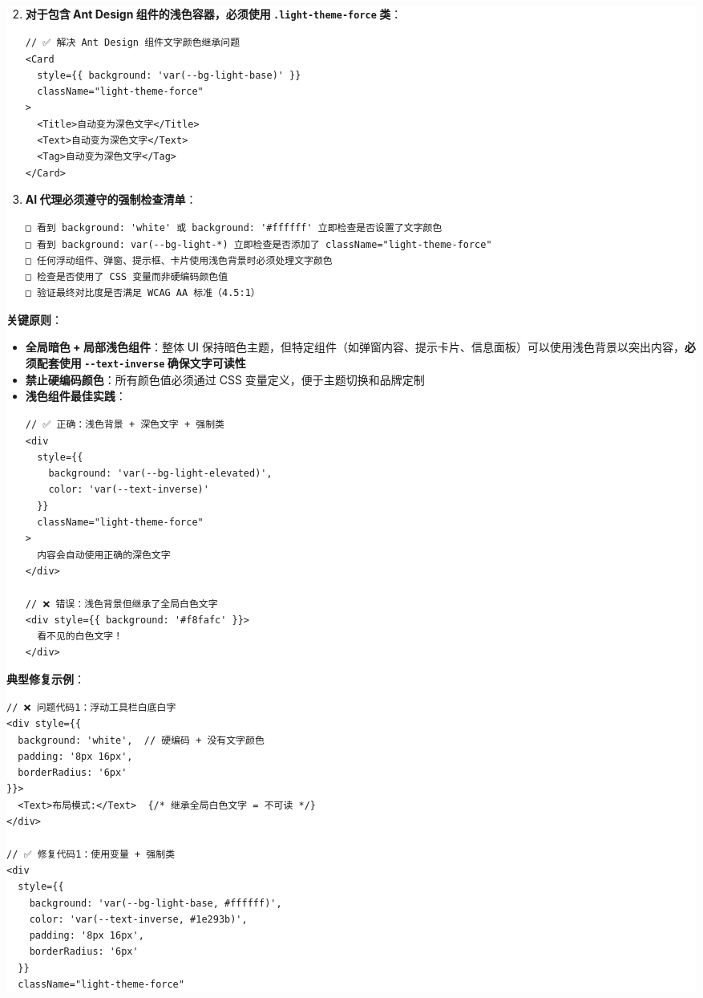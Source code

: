 2. **对于包含 Ant Design 组件的浅色容器，必须使用 `.light-theme-force` 类**：
   ```tsx
   // ✅ 解决 Ant Design 组件文字颜色继承问题
   <Card 
     style={{ background: 'var(--bg-light-base)' }}
     className="light-theme-force"
   >
     <Title>自动变为深色文字</Title>
     <Text>自动变为深色文字</Text>
     <Tag>自动变为深色文字</Tag>
   </Card>
   ```

3. **AI 代理必须遵守的强制检查清单**：
   ```
   □ 看到 background: 'white' 或 background: '#ffffff' 立即检查是否设置了文字颜色
   □ 看到 background: var(--bg-light-*) 立即检查是否添加了 className="light-theme-force"
   □ 任何浮动组件、弹窗、提示框、卡片使用浅色背景时必须处理文字颜色
   □ 检查是否使用了 CSS 变量而非硬编码颜色值
   □ 验证最终对比度是否满足 WCAG AA 标准（4.5:1）
   ```

**关键原则**：

- **全局暗色 + 局部浅色组件**：整体 UI 保持暗色主题，但特定组件（如弹窗内容、提示卡片、信息面板）可以使用浅色背景以突出内容，**必须配套使用 `--text-inverse` 确保文字可读性**
- **禁止硬编码颜色**：所有颜色值必须通过 CSS 变量定义，便于主题切换和品牌定制
- **浅色组件最佳实践**：
  ```tsx
  // ✅ 正确：浅色背景 + 深色文字 + 强制类
  <div 
    style={{ 
      background: 'var(--bg-light-elevated)', 
      color: 'var(--text-inverse)' 
    }}
    className="light-theme-force"
  >
    内容会自动使用正确的深色文字
  </div>
  
  // ❌ 错误：浅色背景但继承了全局白色文字
  <div style={{ background: '#f8fafc' }}>
    看不见的白色文字！
  </div>
  ```

**典型修复示例**：

```tsx
// ❌ 问题代码1：浮动工具栏白底白字
<div style={{
  background: 'white',  // 硬编码 + 没有文字颜色
  padding: '8px 16px',
  borderRadius: '6px'
}}>
  <Text>布局模式:</Text>  {/* 继承全局白色文字 = 不可读 */}
</div>

// ✅ 修复代码1：使用变量 + 强制类
<div 
  style={{
    background: 'var(--bg-light-base, #ffffff)',
    color: 'var(--text-inverse, #1e293b)',
    padding: '8px 16px',
    borderRadius: '6px'
  }}
  className="light-theme-force"
```